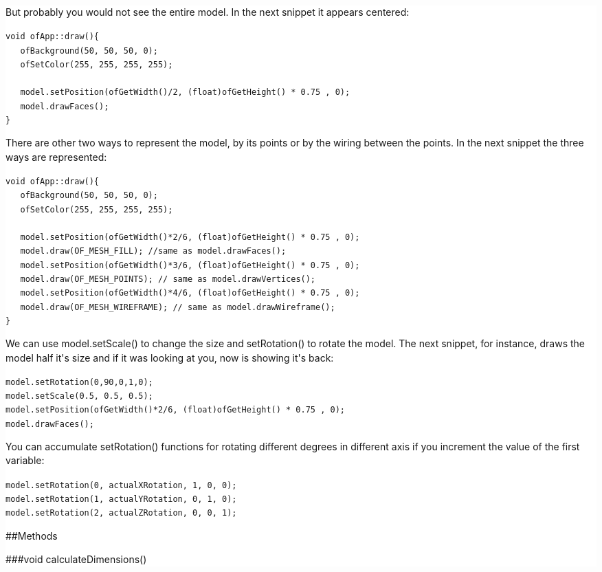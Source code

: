 But probably you would not see the entire model. In the next snippet it appears centered:

~~~~{.cpp}
void ofApp::draw(){
   ofBackground(50, 50, 50, 0);
   ofSetColor(255, 255, 255, 255);

   model.setPosition(ofGetWidth()/2, (float)ofGetHeight() * 0.75 , 0);
   model.drawFaces();
}
~~~~

There are other two ways to represent the model, by its points or by the wiring between the points. In the next snippet the three ways are represented:

~~~~{.cpp}
void ofApp::draw(){
   ofBackground(50, 50, 50, 0);
   ofSetColor(255, 255, 255, 255);

   model.setPosition(ofGetWidth()*2/6, (float)ofGetHeight() * 0.75 , 0);
   model.draw(OF_MESH_FILL); //same as model.drawFaces();
   model.setPosition(ofGetWidth()*3/6, (float)ofGetHeight() * 0.75 , 0);
   model.draw(OF_MESH_POINTS); // same as model.drawVertices();
   model.setPosition(ofGetWidth()*4/6, (float)ofGetHeight() * 0.75 , 0);
   model.draw(OF_MESH_WIREFRAME); // same as model.drawWireframe();
}
~~~~

We can use model.setScale() to change the size and setRotation() to rotate the model. The next snippet, for instance, draws the model half it's size and if it was looking at you, now is showing it's back:

~~~~{.cpp}
model.setRotation(0,90,0,1,0);
model.setScale(0.5, 0.5, 0.5);
model.setPosition(ofGetWidth()*2/6, (float)ofGetHeight() * 0.75 , 0);
model.drawFaces();
~~~~

You can accumulate setRotation() functions for rotating different degrees in different axis if you increment the value of the first variable:

~~~~{.cpp}
model.setRotation(0, actualXRotation, 1, 0, 0);
model.setRotation(1, actualYRotation, 0, 1, 0);
model.setRotation(2, actualZRotation, 0, 0, 1);
~~~~





##Methods



###void calculateDimensions()


